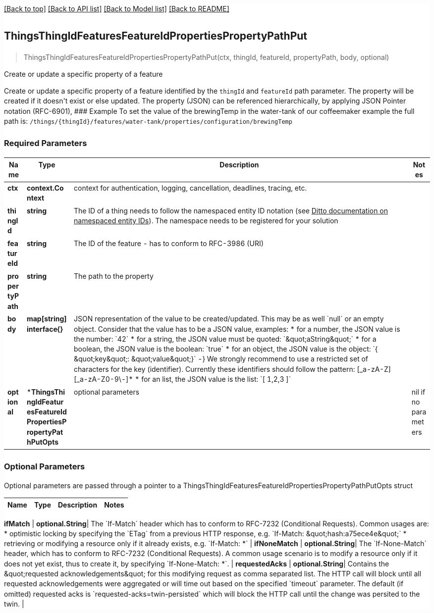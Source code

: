[[Back to top]](#) [[Back to API list]](../README.md#documentation-for-api-endpoints)
[[Back to Model list]](../README.md#documentation-for-models)
[[Back to README]](../README.md)


## ThingsThingIdFeaturesFeatureIdPropertiesPropertyPathPut

> ThingsThingIdFeaturesFeatureIdPropertiesPropertyPathPut(ctx, thingId, featureId, propertyPath, body, optional)

Create or update a specific property of a feature

Create or update a specific property of a feature identified by the `thingId` and `featureId` path parameter.  The property will be created if it doesn't exist or else updated.  The property (JSON) can be referenced hierarchically, by applying JSON Pointer notation (RFC-6901),  ### Example To set the value of the brewingTemp in the water-tank of our coffeemaker example the full path is:  `/things/{thingId}/features/water-tank/properties/configuration/brewingTemp`

### Required Parameters


Name | Type | Description  | Notes
------------- | ------------- | ------------- | -------------
**ctx** | **context.Context** | context for authentication, logging, cancellation, deadlines, tracing, etc.
**thingId** | **string**| The ID of a thing needs to follow the namespaced entity ID notation (see [Ditto documentation on namespaced entity IDs](https://www.eclipse.org/ditto/basic-namespaces-and-names.html#namespaced-id)).  The namespace needs to be registered for your solution | 
**featureId** | **string**| The ID of the feature - has to conform to RFC-3986 (URI) | 
**propertyPath** | **string**| The path to the property | 
**body** | **map[string]interface{}**| JSON representation of the value to be created/updated. This may be as well &#x60;null&#x60; or an empty object.  Consider that the value has to be a JSON value, examples:    * for a number, the JSON value is the number: &#x60;42&#x60;    * for a string, the JSON value must be quoted: &#x60;\&quot;aString\&quot;&#x60;    * for a boolean, the JSON value is the boolean: &#x60;true&#x60;    * for an object, the JSON value is the object: &#x60;{ \&quot;key\&quot;: \&quot;value\&quot;}&#x60; -} We strongly recommend to use a restricted set of characters for the key (identifier). Currently these identifiers should follow the pattern: [_a-zA-Z][_a-zA-Z0-9\\-]*    * for an list, the JSON value is the list: &#x60;[ 1,2,3 ]&#x60; | 
 **optional** | ***ThingsThingIdFeaturesFeatureIdPropertiesPropertyPathPutOpts** | optional parameters | nil if no parameters

### Optional Parameters

Optional parameters are passed through a pointer to a ThingsThingIdFeaturesFeatureIdPropertiesPropertyPathPutOpts struct


Name | Type | Description  | Notes
------------- | ------------- | ------------- | -------------




 **ifMatch** | **optional.String**| The &#x60;If-Match&#x60; header which has to conform to RFC-7232 (Conditional Requests). Common usages are:   * optimistic locking by specifying the &#x60;ETag&#x60; from a previous HTTP response, e.g. &#x60;If-Match: \&quot;hash:a75ece4e\&quot;&#x60;   * retrieving or modifying a resource only if it already exists, e.g. &#x60;If-Match: *&#x60; | 
 **ifNoneMatch** | **optional.String**| The &#x60;If-None-Match&#x60; header, which has to conform to RFC-7232 (Conditional Requests). A common usage scenario is to modify a resource only if it does not yet exist, thus to create it, by specifying &#x60;If-None-Match: *&#x60;. | 
 **requestedAcks** | **optional.String**| Contains the \&quot;requested acknowledgements\&quot; for this modifying request as comma separated list. The HTTP call will block until all requested acknowledgements were aggregated or will time out based on the specified &#x60;timeout&#x60; parameter.  The default (if omitted) requested acks is &#x60;requested-acks&#x3D;twin-persisted&#x60; which will block the HTTP call until the change was persited to the twin. | 